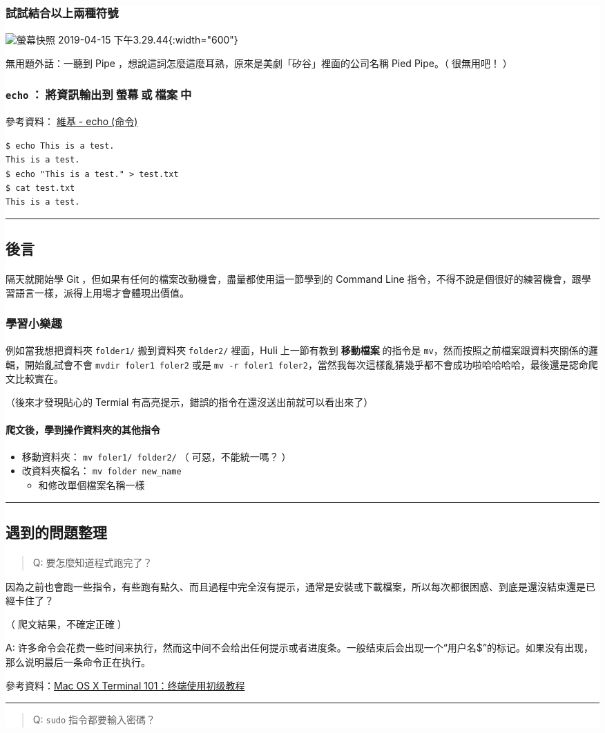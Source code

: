 ### 試試結合以上兩種符號

![螢幕快照 2019-04-15 下午3.29.44](https://i.imgur.com/xQoUoed.jpg){:width="600"}

無用題外話：一聽到 Pipe ，想說這詞怎麼這麼耳熟，原來是美劇「矽谷」裡面的公司名稱 Pied Pipe。（ 很無用吧！ ）


### `echo` ： 將資訊輸出到 **螢幕** 或 **檔案** 中

參考資料： [維基 - echo (命令)](https://zh.wikipedia.org/wiki/Echo_(命令))

```shell
$ echo This is a test.
This is a test.
$ echo "This is a test." > test.txt
$ cat test.txt
This is a test.
```

---

## 後言

隔天就開始學 Git ，但如果有任何的檔案改動機會，盡量都使用這一節學到的 Command Line 指令，不得不說是個很好的練習機會，跟學習語言一樣，派得上用場才會體現出價值。

### 學習小樂趣

例如當我想把資料夾 `folder1/` 搬到資料夾 `folder2/` 裡面，Huli 上一節有教到 **移動檔案** 的指令是 `mv`，然而按照之前檔案跟資料夾關係的邏輯，開始亂試會不會 `mvdir foler1 foler2` 或是 `mv -r foler1 foler2`，當然我每次這樣亂猜幾乎都不會成功啦哈哈哈哈，最後還是認命爬文比較實在。

（後來才發現貼心的 Termial 有高亮提示，錯誤的指令在還沒送出前就可以看出來了） 

#### 爬文後，學到操作資料夾的其他指令

- 移動資料夾： `mv foler1/ folder2/` （ 可惡，不能統一嗎？ ）
- 改資料夾檔名： `mv folder new_name` 
    - 和修改單個檔案名稱一樣

----

## 遇到的問題整理

> Q: 要怎麼知道程式跑完了？  

因為之前也會跑一些指令，有些跑有點久、而且過程中完全沒有提示，通常是安裝或下載檔案，所以每次都很困惑、到底是還沒結束還是已經卡住了？

（ 爬文結果，不確定正確 ）

A: 许多命令会花费一些时间来执行，然而这中间不会给出任何提示或者进度条。一般结束后会出现一个“用户名$”的标记。如果没有出现，那么说明最后一条命令正在执行。

參考資料：[Mac OS X Terminal 101：终端使用初级教程](https://www.renfei.org/blog/mac-os-x-terminal-101.html)

---

> Q: `sudo` 指令都要輸入密碼？
